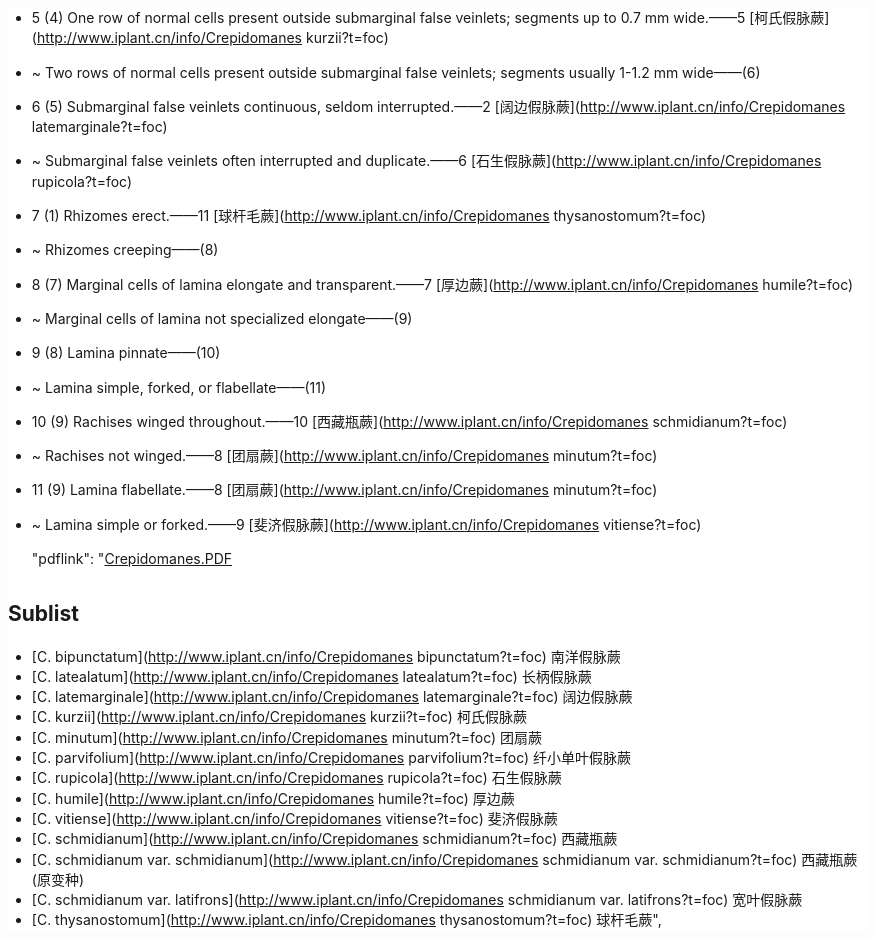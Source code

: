 * 5 (4) One row of normal cells present outside submarginal false veinlets; segments up to 0.7 mm wide.——5  [柯氏假脉蕨](http://www.iplant.cn/info/Crepidomanes kurzii?t=foc)
* ~ Two rows of normal cells present outside submarginal false veinlets; segments usually 1-1.2 mm wide——(6)

* 6 (5) Submarginal false veinlets continuous, seldom interrupted.——2  [阔边假脉蕨](http://www.iplant.cn/info/Crepidomanes latemarginale?t=foc)
* ~ Submarginal false veinlets often interrupted and duplicate.——6  [石生假脉蕨](http://www.iplant.cn/info/Crepidomanes rupicola?t=foc)

* 7 (1) Rhizomes erect.——11  [球杆毛蕨](http://www.iplant.cn/info/Crepidomanes thysanostomum?t=foc)
* ~ Rhizomes creeping——(8)

* 8 (7) Marginal cells of lamina elongate and transparent.——7  [厚边蕨](http://www.iplant.cn/info/Crepidomanes humile?t=foc)
* ~ Marginal cells of lamina not specialized elongate——(9)

* 9 (8) Lamina pinnate——(10)
* ~ Lamina simple, forked, or flabellate——(11)

* 10 (9) Rachises winged throughout.——10  [西藏瓶蕨](http://www.iplant.cn/info/Crepidomanes schmidianum?t=foc)
* ~ Rachises not winged.——8  [团扇蕨](http://www.iplant.cn/info/Crepidomanes minutum?t=foc)

* 11 (9) Lamina flabellate.——8  [团扇蕨](http://www.iplant.cn/info/Crepidomanes minutum?t=foc)
* ~ Lamina simple or forked.——9  [斐济假脉蕨](http://www.iplant.cn/info/Crepidomanes vitiense?t=foc)

  "pdflink": "[Crepidomanes.PDF](http://www.iplant.cn/foc/pdf/Crepidomanes.pdf)

## Sublist

* [C.  bipunctatum](http://www.iplant.cn/info/Crepidomanes bipunctatum?t=foc)
 南洋假脉蕨
* [C.  latealatum](http://www.iplant.cn/info/Crepidomanes latealatum?t=foc)
 长柄假脉蕨
* [C.  latemarginale](http://www.iplant.cn/info/Crepidomanes latemarginale?t=foc)
 阔边假脉蕨
* [C.  kurzii](http://www.iplant.cn/info/Crepidomanes kurzii?t=foc)
 柯氏假脉蕨
* [C.  minutum](http://www.iplant.cn/info/Crepidomanes minutum?t=foc)
 团扇蕨
* [C.  parvifolium](http://www.iplant.cn/info/Crepidomanes parvifolium?t=foc)
 纤小单叶假脉蕨
* [C.  rupicola](http://www.iplant.cn/info/Crepidomanes rupicola?t=foc)
 石生假脉蕨
* [C.  humile](http://www.iplant.cn/info/Crepidomanes humile?t=foc)
 厚边蕨
* [C.  vitiense](http://www.iplant.cn/info/Crepidomanes vitiense?t=foc)
 斐济假脉蕨
* [C.  schmidianum](http://www.iplant.cn/info/Crepidomanes schmidianum?t=foc)
 西藏瓶蕨
* [C.  schmidianum var. schmidianum](http://www.iplant.cn/info/Crepidomanes schmidianum var. schmidianum?t=foc)
 西藏瓶蕨(原变种)
* [C.  schmidianum var. latifrons](http://www.iplant.cn/info/Crepidomanes schmidianum var. latifrons?t=foc)
 宽叶假脉蕨
* [C.  thysanostomum](http://www.iplant.cn/info/Crepidomanes thysanostomum?t=foc) 球杆毛蕨",
